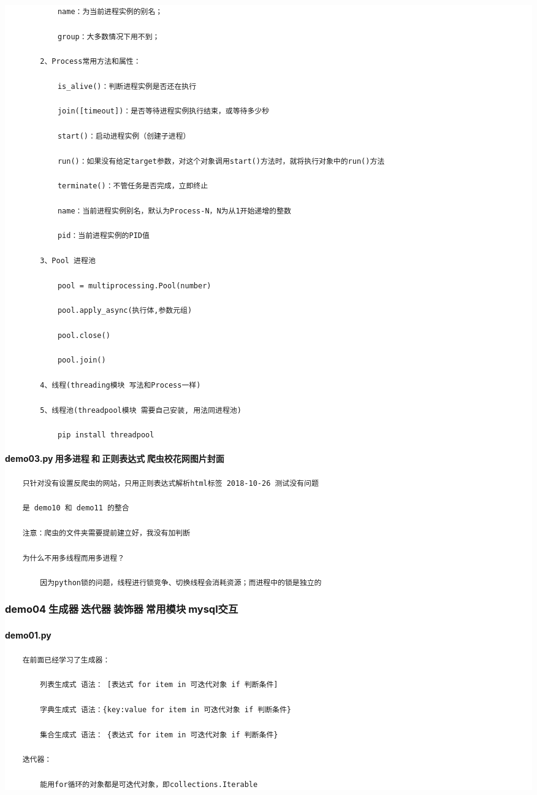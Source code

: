                 name：为当前进程实例的别名；
                
                group：大多数情况下用不到；
            
            2、Process常用方法和属性：

                is_alive()：判断进程实例是否还在执行

                join([timeout])：是否等待进程实例执行结束，或等待多少秒

                start()：启动进程实例（创建子进程）

                run()：如果没有给定target参数，对这个对象调用start()方法时，就将执行对象中的run()方法

                terminate()：不管任务是否完成，立即终止
            
                name：当前进程实例别名，默认为Process-N，N为从1开始递增的整数

                pid：当前进程实例的PID值

            3、Pool 进程池

                pool = multiprocessing.Pool(number)

                pool.apply_async(执行体,参数元组)
    
                pool.close()

                pool.join()
            
            4、线程(threading模块 写法和Process一样)

            5、线程池(threadpool模块 需要自己安装, 用法同进程池)

                pip install threadpool

#### demo03.py 用多进程 和 正则表达式 爬虫校花网图片封面

        只针对没有设置反爬虫的网站，只用正则表达式解析html标签 2018-10-26 测试没有问题

        是 demo10 和 demo11 的整合

        注意：爬虫的文件夹需要提前建立好，我没有加判断

        为什么不用多线程而用多进程？

            因为python锁的问题，线程进行锁竞争、切换线程会消耗资源；而进程中的锁是独立的

### demo04 生成器 迭代器 装饰器 常用模块 mysql交互

#### demo01.py

        在前面已经学习了生成器：

            列表生成式 语法： [表达式 for item in 可迭代对象 if 判断条件]

            字典生成式 语法：{key:value for item in 可迭代对象 if 判断条件}

            集合生成式 语法： {表达式 for item in 可迭代对象 if 判断条件}

        迭代器：

            能用for循环的对象都是可迭代对象，即collections.Iterable 
